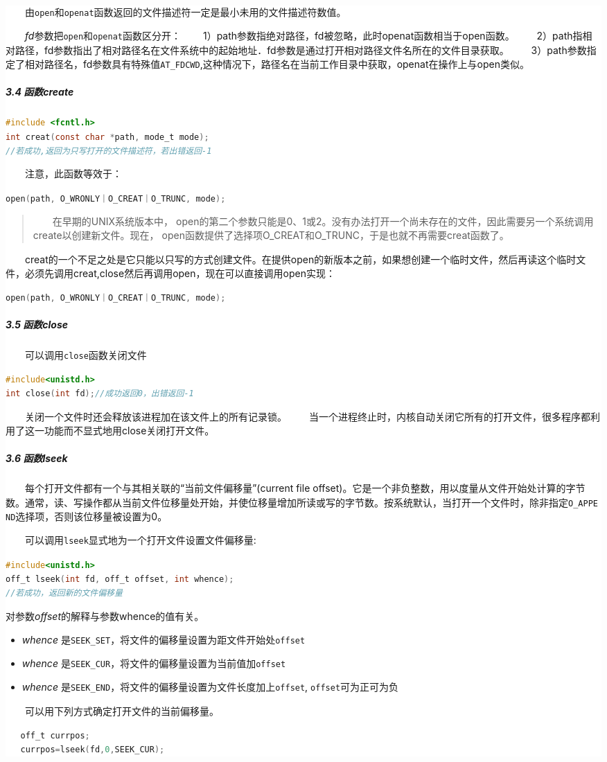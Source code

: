 &emsp;&emsp;由`open`和`openat`函数返回的文件描述符一定是最小未用的文件描述符数值。

&emsp;&emsp;*fd*参数把`open`和`openat`函数区分开：
&emsp;&emsp;1）path参数指绝对路径，fd被忽略，此时openat函数相当于open函数。
&emsp;&emsp;2）path指相对路径，fd参数指出了相对路径名在文件系统中的起始地址．fd参数是通过打开相对路径文件名所在的文件目录获取。
&emsp;&emsp;3）path参数指定了相对路径名，fd参数具有特殊值`AT_FDCWD`,这种情况下，路径名在当前工作目录中获取，openat在操作上与open类似。

##### 3.4 函数create


```C
#include <fcntl.h>
int creat(const char *path, mode_t mode);
//若成功,返回为只写打开的文件描述符，若出错返回-1
```
&emsp;&emsp;注意，此函数等效于：

```C
open(path, O_WRONLY｜O_CREAT｜O_TRUNC, mode);
```

> &emsp;&emsp;在早期的UNIX系统版本中， open的第二个参数只能是0、1或2。没有办法打开一个尚未存在的文件，因此需要另一个系统调用create以创建新文件。现在， open函数提供了选择项O_CREAT和O_TRUNC，于是也就不再需要creat函数了。

&emsp;&emsp;creat的一个不足之处是它只能以只写的方式创建文件。在提供open的新版本之前，如果想创建一个临时文件，然后再读这个临时文件，必须先调用creat,close然后再调用open，现在可以直接调用open实现：
```C
open(path, O_WRONLY｜O_CREAT｜O_TRUNC, mode);
```


##### 3.5 函数close
&emsp;&emsp;可以调用`close`函数关闭文件
```C
#include<unistd.h>
int close(int fd);//成功返回0，出错返回-1
```
&emsp;&emsp;关闭一个文件时还会释放该进程加在该文件上的所有记录锁。
&emsp;&emsp;当一个进程终止时，内核自动关闭它所有的打开文件，很多程序都利用了这一功能而不显式地用close关闭打开文件。

##### 3.6 函数lseek

&emsp;&emsp;每个打开文件都有一个与其相关联的“当前文件偏移量”(current file offset)。它是一个非负整数，用以度量从文件开始处计算的字节数。通常，读、写操作都从当前文件位移量处开始，并使位移量增加所读或写的字节数。按系统默认，当打开一个文件时，除非指定`O_APPEND`选择项，否则该位移量被设置为0。

&emsp;&emsp;可以调用`lseek`显式地为一个打开文件设置文件偏移量:
```C
#include<unistd.h>
off_t lseek(int fd, off_t offset, int whence);
//若成功，返回新的文件偏移量
```

对参数*offset*的解释与参数whence的值有关。
- *whence* 是`SEEK_SET`，将文件的偏移量设置为距文件开始处`offset`
+ *whence* 是`SEEK_CUR`，将文件的偏移量设置为当前值加`offset`
- *whence* 是`SEEK_END`，将文件的偏移量设置为文件长度加上`offset`, `offset`可为正可为负

&emsp;&emsp;可以用下列方式确定打开文件的当前偏移量。
```C
   off_t currpos;
   currpos=lseek(fd,0,SEEK_CUR);
```
